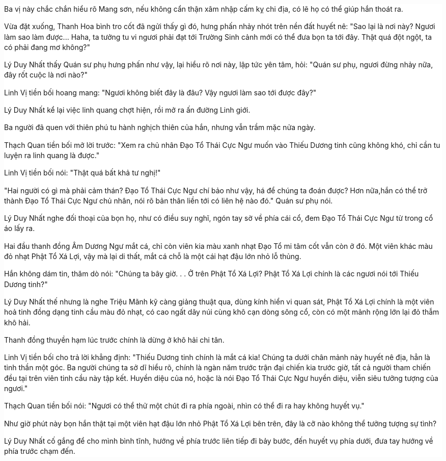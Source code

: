 Ba vị này chắc chắn hiểu rõ Mang sơn, nếu không cẩn thận xâm nhập cấm kỵ chi địa, có lẽ họ có thể giúp hắn thoát ra.

Vừa đặt xuống, Thanh Hoa bình tro cốt đã ngửi thấy gì đó, hưng phấn nhảy nhót trên nền đất huyết nê: "Sao lại là nơi này? Ngươi làm sao làm được... Haha, ta tưởng tu vi ngươi phải đạt tới Trường Sinh cảnh mới có thể đưa bọn ta tới đây. Thật quá đột ngột, ta có phải đang mơ không?"

Lý Duy Nhất thấy Quán sư phụ hưng phấn như vậy, lại hiểu rõ nơi này, lập tức yên tâm, hỏi: "Quán sư phụ, ngươi đừng nhảy nữa, đây rốt cuộc là nơi nào?"

Linh Vị tiền bối hoang mang: "Ngươi không biết đây là đâu? Vậy ngươi làm sao tới được đây?"

Lý Duy Nhất kể lại việc linh quang chợt hiện, rồi mở ra ấn đường Linh giới.

Ba người đã quen với thiên phú tu hành nghịch thiên của hắn, nhưng vẫn trầm mặc nửa ngày.

Thạch Quan tiền bối mở lời trước: "Xem ra chủ nhân Đạo Tổ Thái Cực Ngư muốn vào Thiếu Dương tinh cũng không khó, chỉ cần tu luyện ra linh quang là được."

Linh Vị tiền bối nói: "Thật quá bất khả tư nghị!"

"Hai người có gì mà phải cảm thán? Đạo Tổ Thái Cực Ngư chí bảo như vậy, há để chúng ta đoán được? Hơn nữa,hắn có thể trở thành Đạo Tổ Thái Cực Ngư chủ nhân, nói rõ bản thân liền tới có liên hệ nào đó." Quán sư phụ nói.

Lý Duy Nhất nghe đối thoại của bọn họ, như có điều suy nghĩ, ngón tay sờ về phía cái cổ, đem Đạo Tổ Thái Cực Ngư từ trong cổ áo lấy ra.

Hai đầu thanh đồng Âm Dương Ngư mắt cá, chỉ còn viên kia màu xanh nhạt Đạo Tổ mi tâm cốt vẫn còn ở đó. Một viên khác màu đỏ nhạt Phật Tổ Xá Lợi, vậy mà lại di thất, mắt cá chỗ là một cái hạt đậu lớn nhỏ lỗ thủng.

Hắn không dám tin, thăm dò nói: "Chúng ta bây giờ. . . Ở trên Phật Tổ Xá Lợi? Phật Tổ Xá Lợi chính là các ngươi nói tới Thiếu Dương tinh?"

Lý Duy Nhất thế nhưng là nghe Triệu Mãnh kỹ càng giảng thuật qua, dùng kính hiển vi quan sát, Phật Tổ Xá Lợi chính là một viên hoả tinh đồng dạng tinh cầu màu đỏ nhạt, có cao ngất dãy núi cùng khô cạn dòng sông cổ, còn có một mảnh rộng lớn lại đỏ thẫm khô hải.

Thanh đồng thuyền hạm lúc trước chính là dừng ở khô hải chi tân.

Linh Vị tiền bối cho trả lời khẳng định: "Thiếu Dương tinh chính là mắt cá kia! Chúng ta dưới chân mảnh này huyết nê địa, hẳn là tinh thần một góc. Ba người chúng ta sở dĩ hiểu rõ, chính là ngàn năm trước trận đại chiến kia trước giờ, tất cả người tham chiến đều tại trên viên tinh cầu này tập kết. Huyền diệu của nó, hoặc là nói Đạo Tổ Thái Cực Ngư huyền diệu, viễn siêu tưởng tượng của ngươi."

Thạch Quan tiền bối nói: "Ngươi có thể thử một chút đi ra phía ngoài, nhìn có thể đi ra hay không huyết vụ."

Như giờ phút này bọn hắn thật tại một viên hạt đậu lớn nhỏ Phật Tổ Xá Lợi bên trên, đây là cỡ nào không thể tưởng tượng sự tình?

Lý Duy Nhất cố gắng để cho mình bình tĩnh, hướng về phía trước liên tiếp đi bảy bước, đến huyết vụ phía dưới, đưa tay hướng về phía trước chạm đến.
